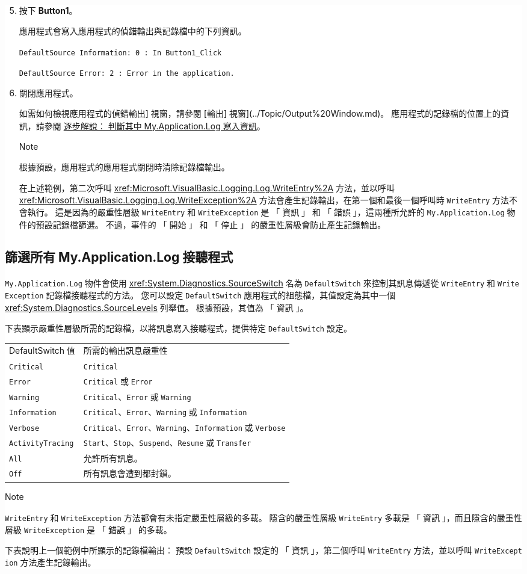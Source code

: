 5.  按下 **Button1**。  
  
     應用程式會寫入應用程式的偵錯輸出與記錄檔中的下列資訊。  
  
     `DefaultSource Information: 0 : In Button1_Click`  
  
     `DefaultSource Error: 2 : Error in the application.`  
  
6.  關閉應用程式。  
  
     如需如何檢視應用程式的偵錯輸出] 視窗，請參閱 [輸出] 視窗](../Topic/Output%20Window.md)。 應用程式的記錄檔的位置上的資訊，請參閱 [逐步解說︰ 判斷其中 My.Application.Log 寫入資訊](../../../../visual-basic/developing-apps/programming/log-info/walkthrough-determining-where-my-application-log-writes-information.md)。  
  
    > [!NOTE]
    >  根據預設，應用程式的應用程式關閉時清除記錄檔輸出。  
  
     在上述範例，第二次呼叫 <xref:Microsoft.VisualBasic.Logging.Log.WriteEntry%2A> 方法，並以呼叫 <xref:Microsoft.VisualBasic.Logging.Log.WriteException%2A> 方法會產生記錄輸出，在第一個和最後一個呼叫時 `WriteEntry` 方法不會執行。 這是因為的嚴重性層級 `WriteEntry` 和 `WriteException` 是 「 資訊 」 和 「 錯誤 」，這兩種所允許的 `My.Application.Log` 物件的預設記錄檔篩選。 不過，事件的 「 開始 」 和 「 停止 」 的嚴重性層級會防止產生記錄輸出。  
  
## <a name="filtering-for-all-myapplicationlog-listeners"></a>篩選所有 My.Application.Log 接聽程式  
  `My.Application.Log` 物件會使用 <xref:System.Diagnostics.SourceSwitch> 名為 `DefaultSwitch` 來控制其訊息傳遞從 `WriteEntry` 和 `WriteException` 記錄檔接聽程式的方法。 您可以設定 `DefaultSwitch` 應用程式的組態檔，其值設定為其中一個 <xref:System.Diagnostics.SourceLevels> 列舉值。 根據預設，其值為 「 資訊 」。  
  
 下表顯示嚴重性層級所需的記錄檔，以將訊息寫入接聽程式，提供特定 `DefaultSwitch` 設定。  
  
|||  
|-|-|  
|DefaultSwitch 值|所需的輸出訊息嚴重性|  
|`Critical`|`Critical`|  
|`Error`|`Critical` 或 `Error`|  
|`Warning`|`Critical`、`Error` 或 `Warning`|  
|`Information`|`Critical`、`Error`、`Warning` 或 `Information`|  
|`Verbose`|`Critical`、`Error`、`Warning`、`Information` 或 `Verbose`|  
|`ActivityTracing`|`Start`、`Stop`、`Suspend`、`Resume` 或 `Transfer`|  
|`All`|允許所有訊息。|  
|`Off`|所有訊息會遭到都封鎖。|  
  
> [!NOTE]
>   `WriteEntry` 和 `WriteException` 方法都會有未指定嚴重性層級的多載。 隱含的嚴重性層級 `WriteEntry` 多載是 「 資訊 」，而且隱含的嚴重性層級 `WriteException` 是 「 錯誤 」 的多載。  
  
 下表說明上一個範例中所顯示的記錄檔輸出︰ 預設 `DefaultSwitch` 設定的 「 資訊 」，第二個呼叫 `WriteEntry` 方法，並以呼叫 `WriteException` 方法產生記錄輸出。  
  